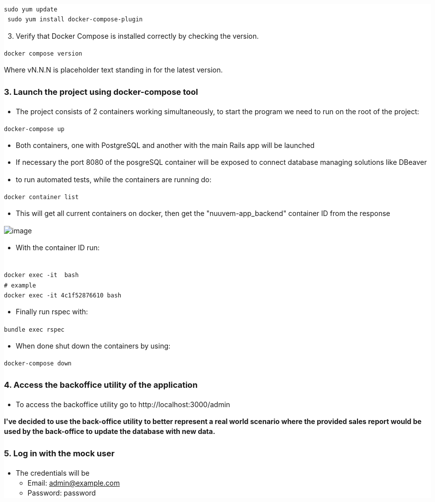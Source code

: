 <pre><code>sudo yum update
 sudo yum install docker-compose-plugin</code></pre>

3. Verify that Docker Compose is installed correctly by checking the version.

<pre><code>docker compose version</code></pre>
 
Where vN.N.N is placeholder text standing in for the latest version.


### 3. Launch the project using docker-compose tool

* The project consists of 2 containers working simultaneously, to start the program we need to run on the root of the project:

<pre><code>docker-compose up</code></pre>

* Both containers, one with PostgreSQL and another with the main Rails app will be launched

* If necessary the port 8080 of the posgreSQL container will be exposed to connect database managing solutions like DBeaver

* to run automated tests, while the containers are running do:

<pre><code>docker container list</code></pre>

* This will get all current containers on docker, then get the "nuuvem-app_backend" container ID from the response

![image](https://user-images.githubusercontent.com/42398896/194214144-6a58b460-7e56-4a57-8638-d274245808df.png)

* With the container ID run:

<pre><code>
docker exec -it <CONTAINER_ID> bash
# example
docker exec -it 4c1f52876610 bash
</code></pre>

* Finally run rspec with:

<pre><code>bundle exec rspec</code></pre>

* When done shut down the containers by using:

<pre><code>docker-compose down</code></pre>

### 4. Access the backoffice utility of the application

* To access the backoffice utility go to http://localhost:3000/admin

**I've decided to use the back-office utility to better represent a real world scenario where the provided sales report
would be used by the back-office to update the database with new data.**

### 5. Log in with the mock user

* The credentials will be
  * Email: admin@example.com
  * Password: password
